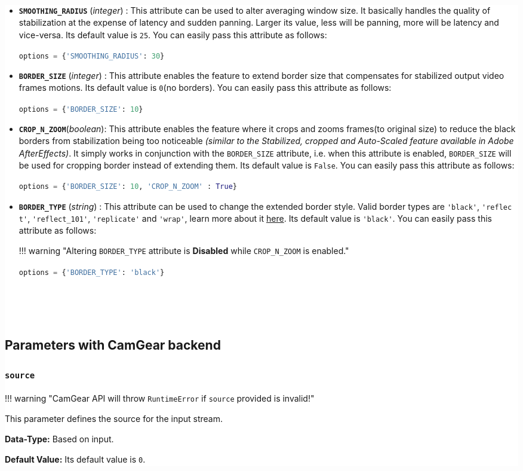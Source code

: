 * **`SMOOTHING_RADIUS`** (_integer_) : This attribute can be used to alter averaging window size. It basically handles the quality of stabilization at the expense of latency and sudden panning. Larger its value, less will be panning, more will be latency and vice-versa. Its default value is `25`. You can easily pass this attribute as follows:

    ```python
    options = {'SMOOTHING_RADIUS': 30}
    ```

* **`BORDER_SIZE`** (_integer_) : This attribute enables the feature to extend border size that compensates for stabilized output video frames motions. Its default value is `0`(no borders). You can easily pass this attribute as follows:

    ```python
    options = {'BORDER_SIZE': 10}
    ```

* **`CROP_N_ZOOM`**(_boolean_): This attribute enables the feature where it crops and zooms frames(to original size) to reduce the black borders from stabilization being too noticeable _(similar to the Stabilized, cropped and Auto-Scaled feature available in Adobe AfterEffects)_. It simply works in conjunction with the `BORDER_SIZE` attribute, i.e. when this attribute is enabled,  `BORDER_SIZE` will be used for cropping border instead of extending them. Its default value is `False`. You can easily pass this attribute as follows:

    ```python
    options = {'BORDER_SIZE': 10, 'CROP_N_ZOOM' : True}
    ```

* **`BORDER_TYPE`** (_string_) : This attribute can be used to change the extended border style. Valid border types are `'black'`, `'reflect'`, `'reflect_101'`, `'replicate'` and `'wrap'`, learn more about it [here](https://docs.opencv.org/3.1.0/d2/de8/group__core__array.html#ga209f2f4869e304c82d07739337eae7c5). Its default value is `'black'`. You can easily pass this attribute as follows:

    !!! warning "Altering `BORDER_TYPE` attribute is **Disabled** while `CROP_N_ZOOM` is enabled."

    ```python
    options = {'BORDER_TYPE': 'black'}
    ```


&nbsp;

&nbsp; 


## Parameters with CamGear backend

### **`source`**

!!! warning "CamGear API will throw `RuntimeError` if `source` provided is invalid!"


This parameter defines the source for the input stream.


**Data-Type:** Based on input.

**Default Value:** Its default value is `0`. 
